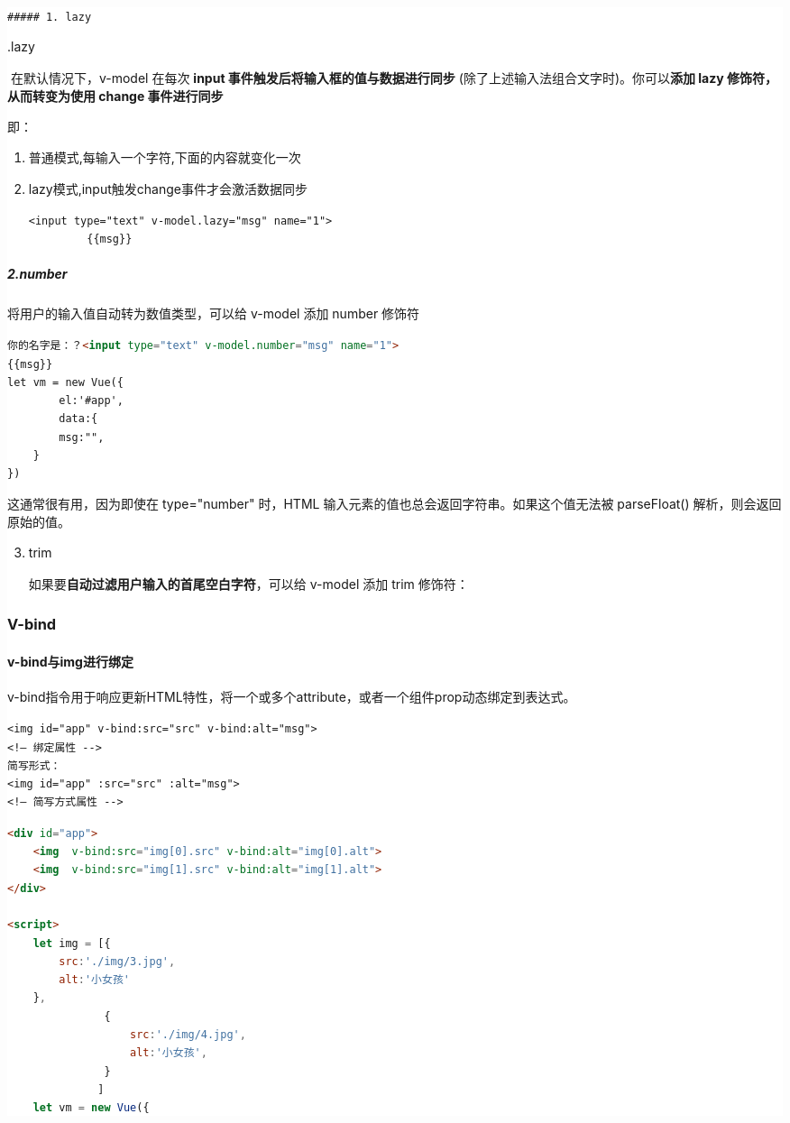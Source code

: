 	##### 1. lazy

.lazy

​	在默认情况下，v-model 在每次 **input 事件触发后将输入框的值与数据进行同步** (除了上述输入法组合文字时)。你可以**添加 lazy 修饰符，从而转变为使用 change 事件进行同步**

即：

1. 普通模式,每输入一个字符,下面的内容就变化一次

2. lazy模式,input触发change事件才会激活数据同步

   ~~~
   <input type="text" v-model.lazy="msg" name="1">
   			{{msg}}
   ~~~

##### 2.number

将用户的输入值自动转为数值类型，可以给 v-model 添加 number 修饰符

~~~html
你的名字是：？<input type="text" v-model.number="msg" name="1">
{{msg}}
let vm = new Vue({
        el:'#app',
        data:{
        msg:"",
    }
})
~~~



这通常很有用，因为即使在 type="number" 时，HTML 输入元素的值也总会返回字符串。如果这个值无法被 parseFloat() 解析，则会返回原始的值。

3. trim

   如果要**自动过滤用户输入的首尾空白字符**，可以给 v-model 添加 trim 修饰符：

### V-bind

#### v-bind与img进行绑定

v-bind指令用于响应更新HTML特性，将一个或多个attribute，或者一个组件prop动态绑定到表达式。

~~~
<img id="app" v-bind:src="src" v-bind:alt="msg">
<!– 绑定属性 -->
简写形式：
<img id="app" :src="src" :alt="msg">
<!– 简写方式属性 -->
~~~

~~~html
<div id="app">
    <img  v-bind:src="img[0].src" v-bind:alt="img[0].alt">
    <img  v-bind:src="img[1].src" v-bind:alt="img[1].alt">
</div>

<script>
    let img = [{
        src:'./img/3.jpg',
        alt:'小女孩'
    },
               {
                   src:'./img/4.jpg',
                   alt:'小女孩',
               }
              ]
    let vm = new Vue({
~~~